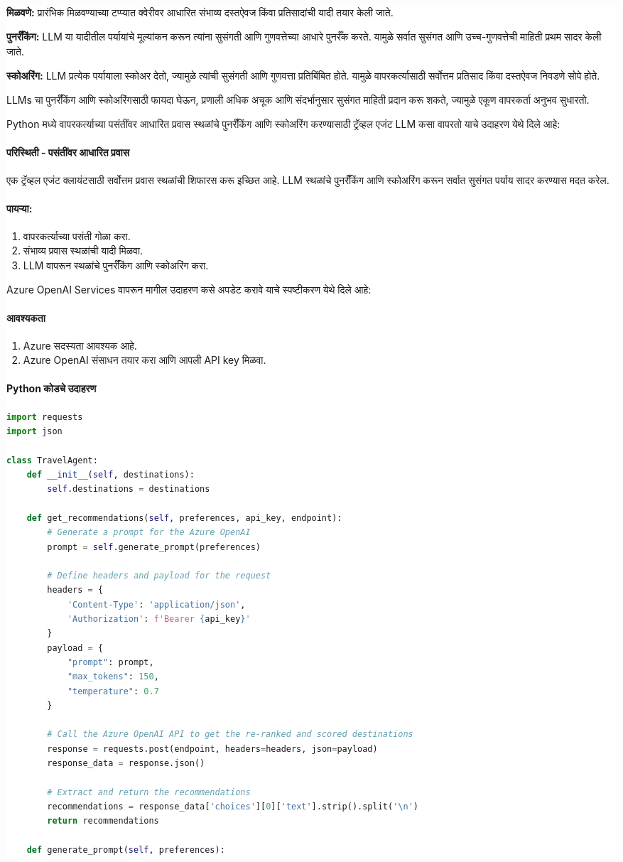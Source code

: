 **मिळवणे:** प्रारंभिक मिळवण्याच्या टप्प्यात क्वेरीवर आधारित संभाव्य दस्तऐवज किंवा प्रतिसादांची यादी तयार केली जाते.

**पुनर्रँकिंग:** LLM या यादीतील पर्यायांचे मूल्यांकन करून त्यांना सुसंगती आणि गुणवत्तेच्या आधारे पुनर्रँक करते. यामुळे सर्वात सुसंगत आणि उच्च-गुणवत्तेची माहिती प्रथम सादर केली जाते.

**स्कोअरिंग:** LLM प्रत्येक पर्यायाला स्कोअर देतो, ज्यामुळे त्यांची सुसंगती आणि गुणवत्ता प्रतिबिंबित होते. यामुळे वापरकर्त्यासाठी सर्वोत्तम प्रतिसाद किंवा दस्तऐवज निवडणे सोपे होते.

LLMs चा पुनर्रँकिंग आणि स्कोअरिंगसाठी फायदा घेऊन, प्रणाली अधिक अचूक आणि संदर्भानुसार सुसंगत माहिती प्रदान करू शकते, ज्यामुळे एकूण वापरकर्ता अनुभव सुधारतो.

Python मध्ये वापरकर्त्याच्या पसंतींवर आधारित प्रवास स्थळांचे पुनर्रँकिंग आणि स्कोअरिंग करण्यासाठी ट्रॅव्हल एजंट LLM कसा वापरतो याचे उदाहरण येथे दिले आहे:

#### परिस्थिती - पसंतींवर आधारित प्रवास

एक ट्रॅव्हल एजंट क्लायंटसाठी सर्वोत्तम प्रवास स्थळांची शिफारस करू इच्छित आहे. LLM स्थळांचे पुनर्रँकिंग आणि स्कोअरिंग करून सर्वात सुसंगत पर्याय सादर करण्यास मदत करेल.

#### पायऱ्या:

1. वापरकर्त्याच्या पसंती गोळा करा.
2. संभाव्य प्रवास स्थळांची यादी मिळवा.
3. LLM वापरून स्थळांचे पुनर्रँकिंग आणि स्कोअरिंग करा.

Azure OpenAI Services वापरून मागील उदाहरण कसे अपडेट करावे याचे स्पष्टीकरण येथे दिले आहे:

#### आवश्यकता

1. Azure सदस्यता आवश्यक आहे.
2. Azure OpenAI संसाधन तयार करा आणि आपली API key मिळवा.

#### Python कोडचे उदाहरण

```python
import requests
import json

class TravelAgent:
    def __init__(self, destinations):
        self.destinations = destinations

    def get_recommendations(self, preferences, api_key, endpoint):
        # Generate a prompt for the Azure OpenAI
        prompt = self.generate_prompt(preferences)
        
        # Define headers and payload for the request
        headers = {
            'Content-Type': 'application/json',
            'Authorization': f'Bearer {api_key}'
        }
        payload = {
            "prompt": prompt,
            "max_tokens": 150,
            "temperature": 0.7
        }
        
        # Call the Azure OpenAI API to get the re-ranked and scored destinations
        response = requests.post(endpoint, headers=headers, json=payload)
        response_data = response.json()
        
        # Extract and return the recommendations
        recommendations = response_data['choices'][0]['text'].strip().split('\n')
        return recommendations

    def generate_prompt(self, preferences):
```
